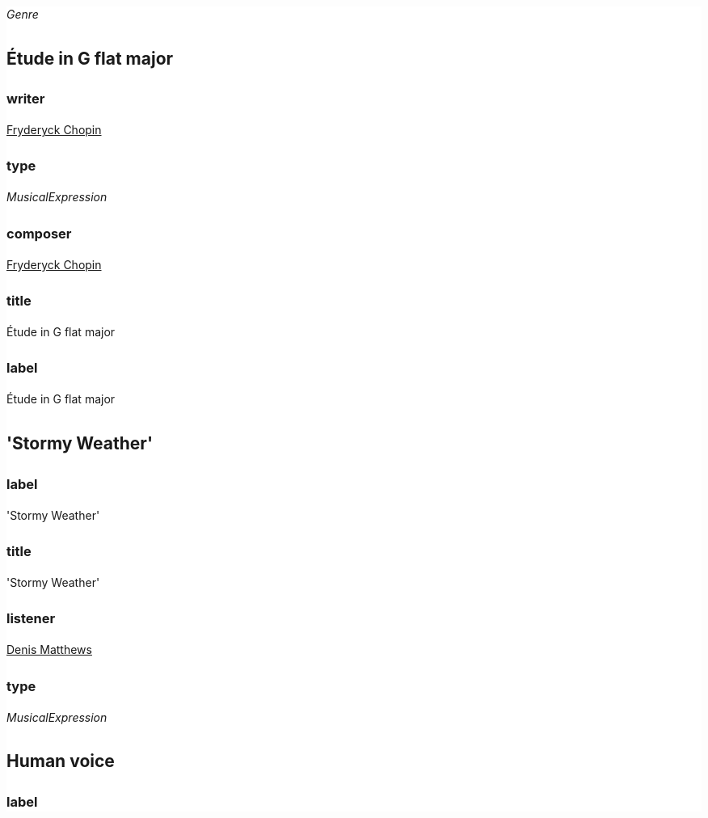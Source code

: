 
*Genre*

## Étude in G flat major

### writer


[Fryderyck Chopin](#Fryderyck-Chopin)

### type


*MusicalExpression*

### composer


[Fryderyck Chopin](#Fryderyck-Chopin)

### title


Étude in G flat major

### label


Étude in G flat major

## 'Stormy Weather'

### label


'Stormy Weather'

### title


'Stormy Weather'

### listener


[Denis Matthews](#Denis-Matthews)

### type


*MusicalExpression*

## Human voice

### label
